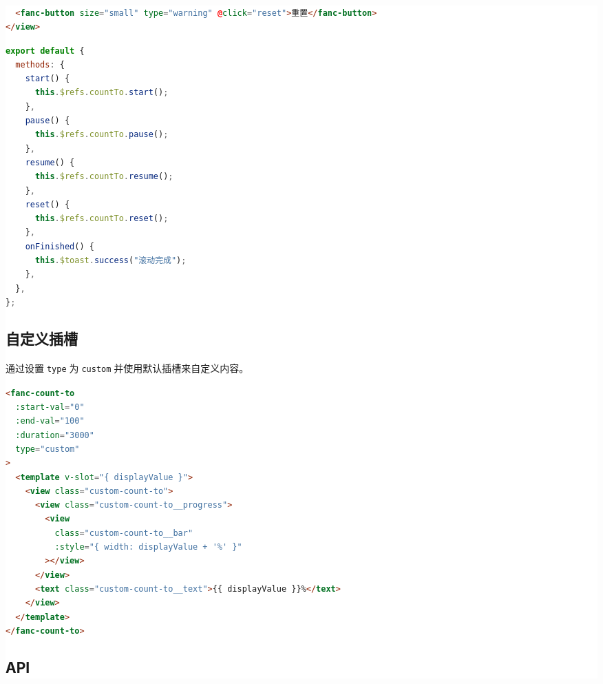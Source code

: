 ```html
  <fanc-button size="small" type="warning" @click="reset">重置</fanc-button>
</view>
```

```javascript
export default {
  methods: {
    start() {
      this.$refs.countTo.start();
    },
    pause() {
      this.$refs.countTo.pause();
    },
    resume() {
      this.$refs.countTo.resume();
    },
    reset() {
      this.$refs.countTo.reset();
    },
    onFinished() {
      this.$toast.success("滚动完成");
    },
  },
};
```

## 自定义插槽

通过设置 `type` 为 `custom` 并使用默认插槽来自定义内容。

```html
<fanc-count-to
  :start-val="0"
  :end-val="100"
  :duration="3000"
  type="custom"
>
  <template v-slot="{ displayValue }">
    <view class="custom-count-to">
      <view class="custom-count-to__progress">
        <view
          class="custom-count-to__bar"
          :style="{ width: displayValue + '%' }"
        ></view>
      </view>
      <text class="custom-count-to__text">{{ displayValue }}%</text>
    </view>
  </template>
</fanc-count-to>
```

## API

